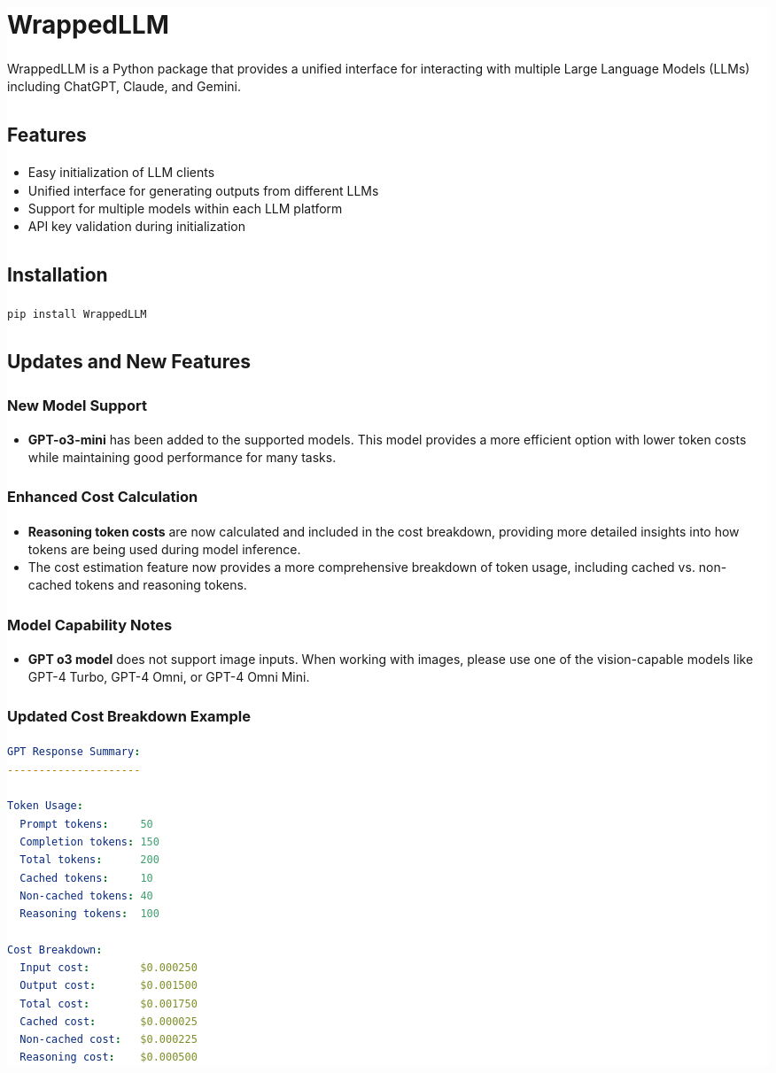 # WrappedLLM

WrappedLLM is a Python package that provides a unified interface for interacting with multiple Large Language Models (LLMs) including ChatGPT, Claude, and Gemini.

## Features

- Easy initialization of LLM clients
- Unified interface for generating outputs from different LLMs
- Support for multiple models within each LLM platform
- API key validation during initialization

## Installation

```bash
pip install WrappedLLM
```

## Updates and New Features

### New Model Support
- **GPT-o3-mini** has been added to the supported models. This model provides a more efficient option with lower token costs while maintaining good performance for many tasks.

### Enhanced Cost Calculation
- **Reasoning token costs** are now calculated and included in the cost breakdown, providing more detailed insights into how tokens are being used during model inference.
- The cost estimation feature now provides a more comprehensive breakdown of token usage, including cached vs. non-cached tokens and reasoning tokens.

### Model Capability Notes
- **GPT o3 model** does not support image inputs. When working with images, please use one of the vision-capable models like GPT-4 Turbo, GPT-4 Omni, or GPT-4 Omni Mini.

### Updated Cost Breakdown Example

```yaml
GPT Response Summary:
---------------------

Token Usage:
  Prompt tokens:     50
  Completion tokens: 150
  Total tokens:      200
  Cached tokens:     10
  Non-cached tokens: 40
  Reasoning tokens:  100
  
Cost Breakdown:
  Input cost:        $0.000250
  Output cost:       $0.001500
  Total cost:        $0.001750
  Cached cost:       $0.000025
  Non-cached cost:   $0.000225
  Reasoning cost:    $0.000500
```
